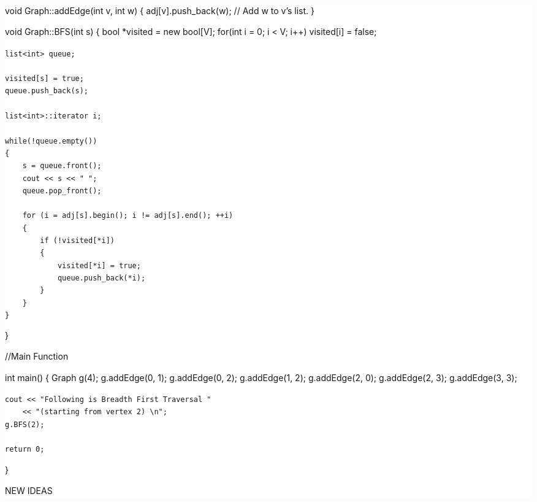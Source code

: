 void Graph::addEdge(int v, int w) 
{ 
	adj[v].push_back(w); // Add w to v’s list. 
} 

void Graph::BFS(int s) 
{ 
	bool *visited = new bool[V]; 
	for(int i = 0; i < V; i++) 
		visited[i] = false; 

	list<int> queue; 

	visited[s] = true; 
	queue.push_back(s); 

	list<int>::iterator i; 

	while(!queue.empty()) 
	{ 
		s = queue.front(); 
		cout << s << " "; 
		queue.pop_front(); 

		for (i = adj[s].begin(); i != adj[s].end(); ++i) 
		{ 
			if (!visited[*i]) 
			{ 
				visited[*i] = true; 
				queue.push_back(*i); 
			} 
		} 
	} 
} 

//Main Function

int main() 
{ 
	Graph g(4); 
	g.addEdge(0, 1); 
	g.addEdge(0, 2); 
	g.addEdge(1, 2); 
	g.addEdge(2, 0); 
	g.addEdge(2, 3); 
	g.addEdge(3, 3); 

	cout << "Following is Breadth First Traversal "
		<< "(starting from vertex 2) \n"; 
	g.BFS(2); 

	return 0; 
} 

NEW IDEAS

